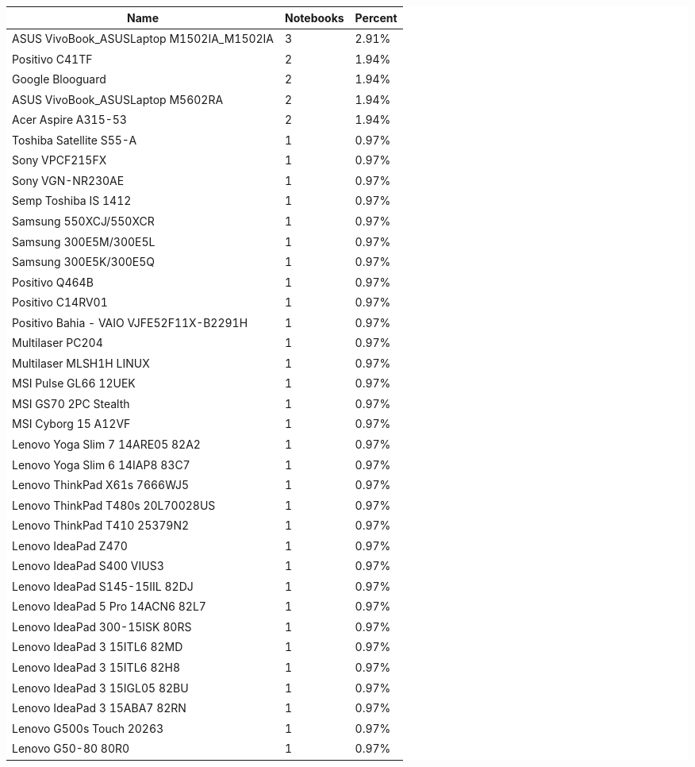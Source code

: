 
| Name                                     | Notebooks | Percent |
|------------------------------------------|-----------|---------|
| ASUS VivoBook_ASUSLaptop M1502IA_M1502IA | 3         | 2.91%   |
| Positivo C41TF                           | 2         | 1.94%   |
| Google Blooguard                         | 2         | 1.94%   |
| ASUS VivoBook_ASUSLaptop M5602RA         | 2         | 1.94%   |
| Acer Aspire A315-53                      | 2         | 1.94%   |
| Toshiba Satellite S55-A                  | 1         | 0.97%   |
| Sony VPCF215FX                           | 1         | 0.97%   |
| Sony VGN-NR230AE                         | 1         | 0.97%   |
| Semp Toshiba IS 1412                     | 1         | 0.97%   |
| Samsung 550XCJ/550XCR                    | 1         | 0.97%   |
| Samsung 300E5M/300E5L                    | 1         | 0.97%   |
| Samsung 300E5K/300E5Q                    | 1         | 0.97%   |
| Positivo Q464B                           | 1         | 0.97%   |
| Positivo C14RV01                         | 1         | 0.97%   |
| Positivo Bahia - VAIO VJFE52F11X-B2291H  | 1         | 0.97%   |
| Multilaser PC204                         | 1         | 0.97%   |
| Multilaser MLSH1H LINUX                  | 1         | 0.97%   |
| MSI Pulse GL66 12UEK                     | 1         | 0.97%   |
| MSI GS70 2PC Stealth                     | 1         | 0.97%   |
| MSI Cyborg 15 A12VF                      | 1         | 0.97%   |
| Lenovo Yoga Slim 7 14ARE05 82A2          | 1         | 0.97%   |
| Lenovo Yoga Slim 6 14IAP8 83C7           | 1         | 0.97%   |
| Lenovo ThinkPad X61s 7666WJ5             | 1         | 0.97%   |
| Lenovo ThinkPad T480s 20L70028US         | 1         | 0.97%   |
| Lenovo ThinkPad T410 25379N2             | 1         | 0.97%   |
| Lenovo IdeaPad Z470                      | 1         | 0.97%   |
| Lenovo IdeaPad S400 VIUS3                | 1         | 0.97%   |
| Lenovo IdeaPad S145-15IIL 82DJ           | 1         | 0.97%   |
| Lenovo IdeaPad 5 Pro 14ACN6 82L7         | 1         | 0.97%   |
| Lenovo IdeaPad 300-15ISK 80RS            | 1         | 0.97%   |
| Lenovo IdeaPad 3 15ITL6 82MD             | 1         | 0.97%   |
| Lenovo IdeaPad 3 15ITL6 82H8             | 1         | 0.97%   |
| Lenovo IdeaPad 3 15IGL05 82BU            | 1         | 0.97%   |
| Lenovo IdeaPad 3 15ABA7 82RN             | 1         | 0.97%   |
| Lenovo G500s Touch 20263                 | 1         | 0.97%   |
| Lenovo G50-80 80R0                       | 1         | 0.97%   |